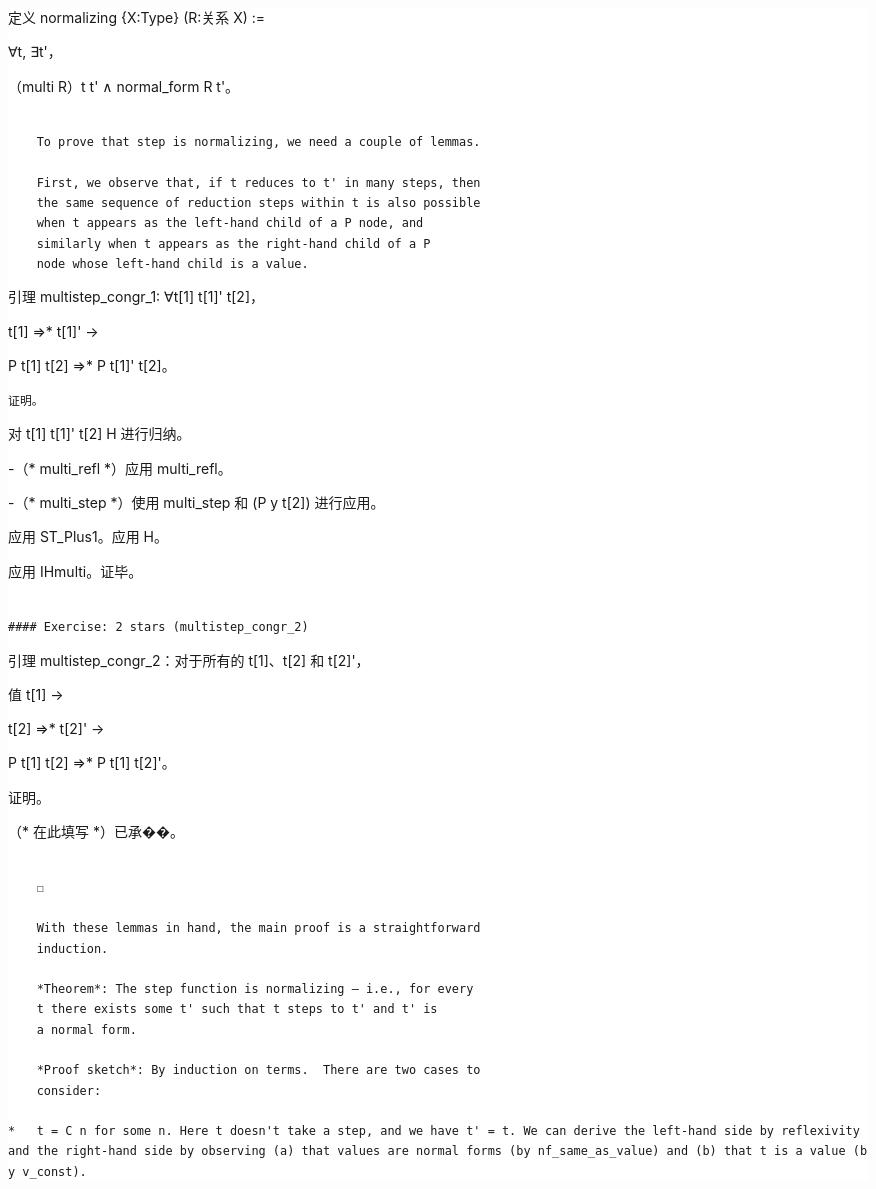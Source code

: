 定义 normalizing {X:Type} (R:关系 X) :=

∀t, ∃t'，

（multi R）t t' ∧ normal_form R t'。

```

    To prove that step is normalizing, we need a couple of lemmas.

    First, we observe that, if t reduces to t' in many steps, then
    the same sequence of reduction steps within t is also possible
    when t appears as the left-hand child of a P node, and
    similarly when t appears as the right-hand child of a P
    node whose left-hand child is a value.

```

引理 multistep_congr_1: ∀t[1] t[1]' t[2]，

t[1] ⇒* t[1]' →

P t[1] t[2] ⇒* P t[1]' t[2]。

    证明。

对 t[1] t[1]' t[2] H 进行归纳。

-（* multi_refl *）应用 multi_refl。

-（* multi_step *）使用 multi_step 和 (P y t[2]) 进行应用。

应用 ST_Plus1。应用 H。

应用 IHmulti。证毕。

```

#### Exercise: 2 stars (multistep_congr_2)

```

引理 multistep_congr_2：对于所有的 t[1]、t[2] 和 t[2]'，

值 t[1] →

t[2] ⇒* t[2]' →

P t[1] t[2] ⇒* P t[1] t[2]'。

证明。

（* 在此填写 *）已承��。

```

    ☐ 

    With these lemmas in hand, the main proof is a straightforward
    induction.

    *Theorem*: The step function is normalizing — i.e., for every
    t there exists some t' such that t steps to t' and t' is
    a normal form.

    *Proof sketch*: By induction on terms.  There are two cases to
    consider:

*   t = C n for some n. Here t doesn't take a step, and we have t' = t. We can derive the left-hand side by reflexivity and the right-hand side by observing (a) that values are normal forms (by nf_same_as_value) and (b) that t is a value (by v_const). 

```